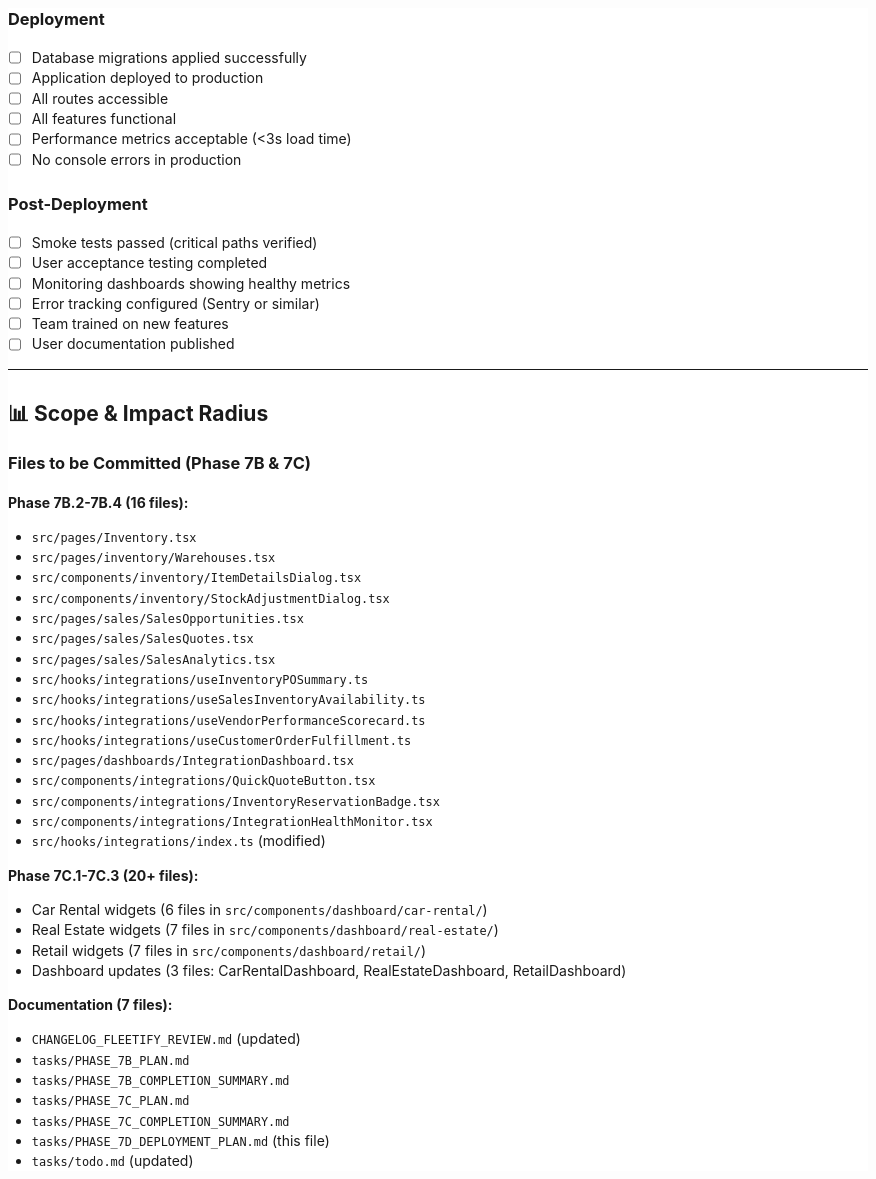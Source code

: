 ### Deployment
- [ ] Database migrations applied successfully
- [ ] Application deployed to production
- [ ] All routes accessible
- [ ] All features functional
- [ ] Performance metrics acceptable (<3s load time)
- [ ] No console errors in production

### Post-Deployment
- [ ] Smoke tests passed (critical paths verified)
- [ ] User acceptance testing completed
- [ ] Monitoring dashboards showing healthy metrics
- [ ] Error tracking configured (Sentry or similar)
- [ ] Team trained on new features
- [ ] User documentation published

---

## 📊 Scope & Impact Radius

### Files to be Committed (Phase 7B & 7C)

**Phase 7B.2-7B.4 (16 files):**
- `src/pages/Inventory.tsx`
- `src/pages/inventory/Warehouses.tsx`
- `src/components/inventory/ItemDetailsDialog.tsx`
- `src/components/inventory/StockAdjustmentDialog.tsx`
- `src/pages/sales/SalesOpportunities.tsx`
- `src/pages/sales/SalesQuotes.tsx`
- `src/pages/sales/SalesAnalytics.tsx`
- `src/hooks/integrations/useInventoryPOSummary.ts`
- `src/hooks/integrations/useSalesInventoryAvailability.ts`
- `src/hooks/integrations/useVendorPerformanceScorecard.ts`
- `src/hooks/integrations/useCustomerOrderFulfillment.ts`
- `src/pages/dashboards/IntegrationDashboard.tsx`
- `src/components/integrations/QuickQuoteButton.tsx`
- `src/components/integrations/InventoryReservationBadge.tsx`
- `src/components/integrations/IntegrationHealthMonitor.tsx`
- `src/hooks/integrations/index.ts` (modified)

**Phase 7C.1-7C.3 (20+ files):**
- Car Rental widgets (6 files in `src/components/dashboard/car-rental/`)
- Real Estate widgets (7 files in `src/components/dashboard/real-estate/`)
- Retail widgets (7 files in `src/components/dashboard/retail/`)
- Dashboard updates (3 files: CarRentalDashboard, RealEstateDashboard, RetailDashboard)

**Documentation (7 files):**
- `CHANGELOG_FLEETIFY_REVIEW.md` (updated)
- `tasks/PHASE_7B_PLAN.md`
- `tasks/PHASE_7B_COMPLETION_SUMMARY.md`
- `tasks/PHASE_7C_PLAN.md`
- `tasks/PHASE_7C_COMPLETION_SUMMARY.md`
- `tasks/PHASE_7D_DEPLOYMENT_PLAN.md` (this file)
- `tasks/todo.md` (updated)
